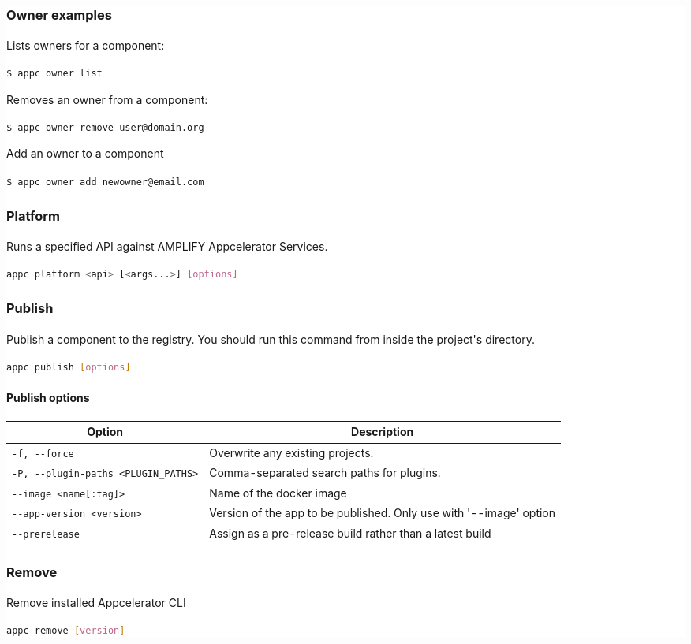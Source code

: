 ### Owner examples

Lists owners for a component:

```bash
$ appc owner list
```

Removes an owner from a component:

```bash
$ appc owner remove user@domain.org
```

Add an owner to a component

```bash
$ appc owner add newowner@email.com
```

### Platform

Runs a specified API against AMPLIFY Appcelerator Services.

```bash
appc platform <api> [<args...>] [options]
```

### Publish

Publish a component to the registry. You should run this command from inside the project's directory.

```bash
appc publish [options]
```

#### Publish options

| Option | Description |
| --- | --- |
| `-f, --force` | Overwrite any existing projects. |
| `-P, --plugin-paths <PLUGIN_PATHS>` | Comma-separated search paths for plugins. |
| `--image <name[:tag]>` | Name of the docker image |
| `--app-version <version>` | Version of the app to be published. Only use with '--image' option |
| `--prerelease` | Assign as a pre-release build rather than a latest build |

### Remove

Remove installed Appcelerator CLI

```bash
appc remove [version]
```
